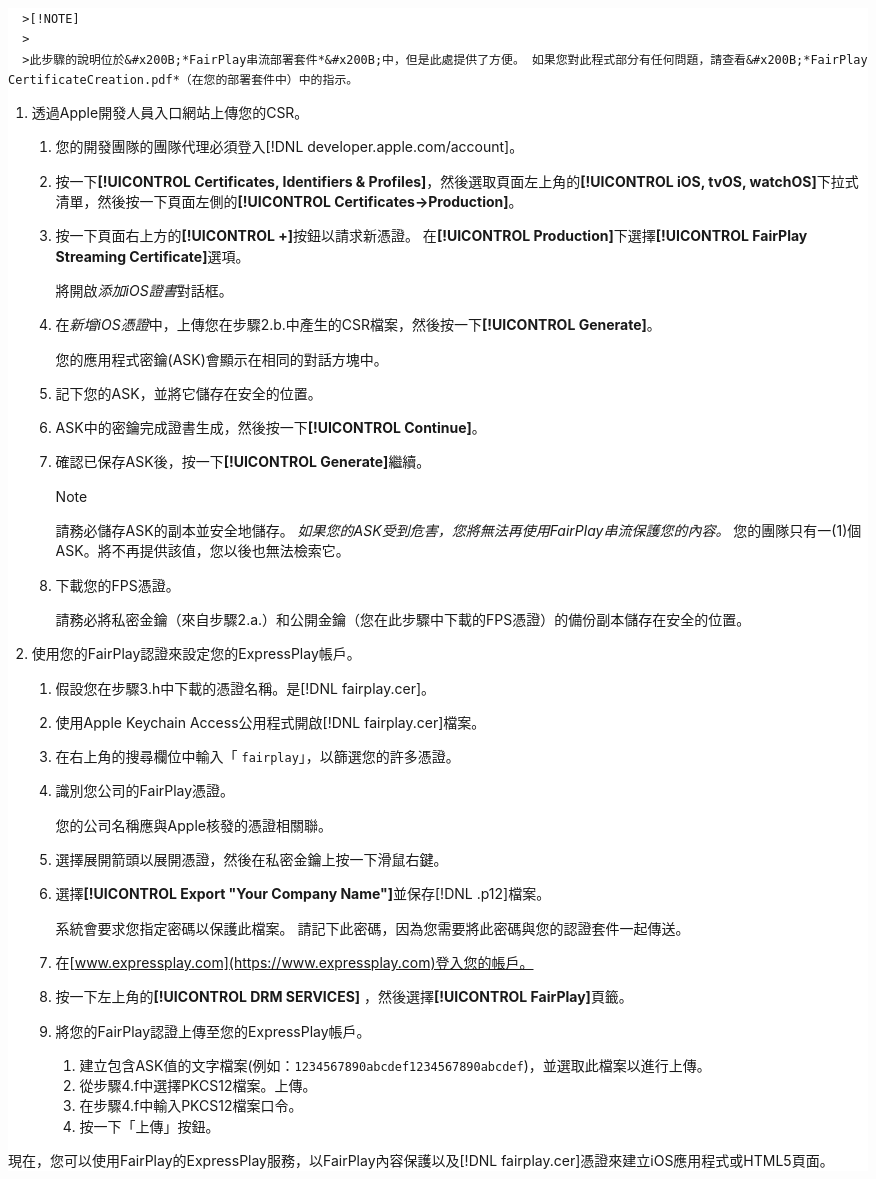       >[!NOTE]
      >
      >此步驟的說明位於&#x200B;*FairPlay串流部署套件*&#x200B;中，但是此處提供了方便。 如果您對此程式部分有任何問題，請查看&#x200B;*FairPlayCertificateCreation.pdf*（在您的部署套件中）中的指示。

1. 透過Apple開發人員入口網站上傳您的CSR。
   1. 您的開發團隊的團隊代理必須登入[!DNL developer.apple.com/account]。
   1. 按一下&#x200B;**[!UICONTROL Certificates, Identifiers & Profiles]**，然後選取頁面左上角的&#x200B;**[!UICONTROL iOS, tvOS, watchOS]**&#x200B;下拉式清單，然後按一下頁面左側的&#x200B;**[!UICONTROL Certificates->Production]**。
   1. 按一下頁面右上方的&#x200B;**[!UICONTROL +]**&#x200B;按鈕以請求新憑證。 在&#x200B;**[!UICONTROL Production]**&#x200B;下選擇&#x200B;**[!UICONTROL FairPlay Streaming Certificate]**&#x200B;選項。

      將開啟&#x200B;*添加iOS證書*&#x200B;對話框。
   1. 在&#x200B;*新增iOS憑證*&#x200B;中，上傳您在步驟2.b.中產生的CSR檔案，然後按一下&#x200B;**[!UICONTROL Generate]**。

      您的應用程式密鑰(ASK)會顯示在相同的對話方塊中。
   1. 記下您的ASK，並將它儲存在安全的位置。
   1. ASK中的密鑰完成證書生成，然後按一下&#x200B;**[!UICONTROL Continue]**。
   1. 確認已保存ASK後，按一下&#x200B;**[!UICONTROL Generate]**&#x200B;繼續。

      >[!NOTE]
      >
      >請務必儲存ASK的副本並安全地儲存。 *如果您的ASK受到危害，您將無法再使用FairPlay串流保護您的內容。* 您的團隊只有一(1)個ASK。將不再提供該值，您以後也無法檢索它。

   1. 下載您的FPS憑證。

      請務必將私密金鑰（來自步驟2.a.）和公開金鑰（您在此步驟中下載的FPS憑證）的備份副本儲存在安全的位置。
1. 使用您的FairPlay認證來設定您的ExpressPlay帳戶。
   1. 假設您在步驟3.h中下載的憑證名稱。是[!DNL fairplay.cer]。
   1. 使用Apple Keychain Access公用程式開啟[!DNL fairplay.cer]檔案。
   1. 在右上角的搜尋欄位中輸入「 `fairplay`」，以篩選您的許多憑證。
   1. 識別您公司的FairPlay憑證。

      您的公司名稱應與Apple核發的憑證相關聯。
   1. 選擇展開箭頭以展開憑證，然後在私密金鑰上按一下滑鼠右鍵。
   1. 選擇&#x200B;**[!UICONTROL Export "Your Company Name"]**&#x200B;並保存[!DNL .p12]檔案。

      系統會要求您指定密碼以保護此檔案。 請記下此密碼，因為您需要將此密碼與您的認證套件一起傳送。
   1. 在[www.expressplay.com](https://www.expressplay.com)登入您的帳戶。
   1. 按一下左上角的&#x200B;**[!UICONTROL DRM SERVICES]** ，然後選擇&#x200B;**[!UICONTROL FairPlay]**&#x200B;頁籤。
   1. 將您的FairPlay認證上傳至您的ExpressPlay帳戶。

      1. 建立包含ASK值的文字檔案(例如：`1234567890abcdef1234567890abcdef`)，並選取此檔案以進行上傳。
      1. 從步驟4.f中選擇PKCS12檔案。上傳。
      1. 在步驟4.f中輸入PKCS12檔案口令。
      1. 按一下「上傳」按鈕。

現在，您可以使用FairPlay的ExpressPlay服務，以FairPlay內容保護以及[!DNL fairplay.cer]憑證來建立iOS應用程式或HTML5頁面。


